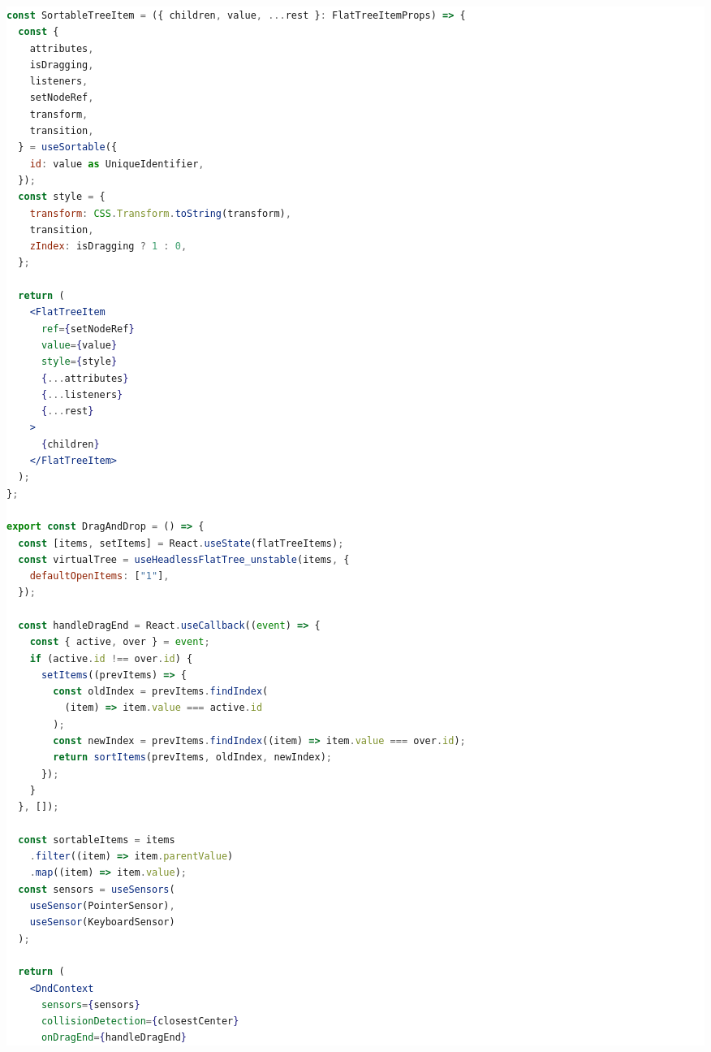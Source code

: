 ```jsx
const SortableTreeItem = ({ children, value, ...rest }: FlatTreeItemProps) => {
  const {
    attributes,
    isDragging,
    listeners,
    setNodeRef,
    transform,
    transition,
  } = useSortable({
    id: value as UniqueIdentifier,
  });
  const style = {
    transform: CSS.Transform.toString(transform),
    transition,
    zIndex: isDragging ? 1 : 0,
  };

  return (
    <FlatTreeItem
      ref={setNodeRef}
      value={value}
      style={style}
      {...attributes}
      {...listeners}
      {...rest}
    >
      {children}
    </FlatTreeItem>
  );
};

export const DragAndDrop = () => {
  const [items, setItems] = React.useState(flatTreeItems);
  const virtualTree = useHeadlessFlatTree_unstable(items, {
    defaultOpenItems: ["1"],
  });

  const handleDragEnd = React.useCallback((event) => {
    const { active, over } = event;
    if (active.id !== over.id) {
      setItems((prevItems) => {
        const oldIndex = prevItems.findIndex(
          (item) => item.value === active.id
        );
        const newIndex = prevItems.findIndex((item) => item.value === over.id);
        return sortItems(prevItems, oldIndex, newIndex);
      });
    }
  }, []);

  const sortableItems = items
    .filter((item) => item.parentValue)
    .map((item) => item.value);
  const sensors = useSensors(
    useSensor(PointerSensor),
    useSensor(KeyboardSensor)
  );

  return (
    <DndContext
      sensors={sensors}
      collisionDetection={closestCenter}
      onDragEnd={handleDragEnd}
```